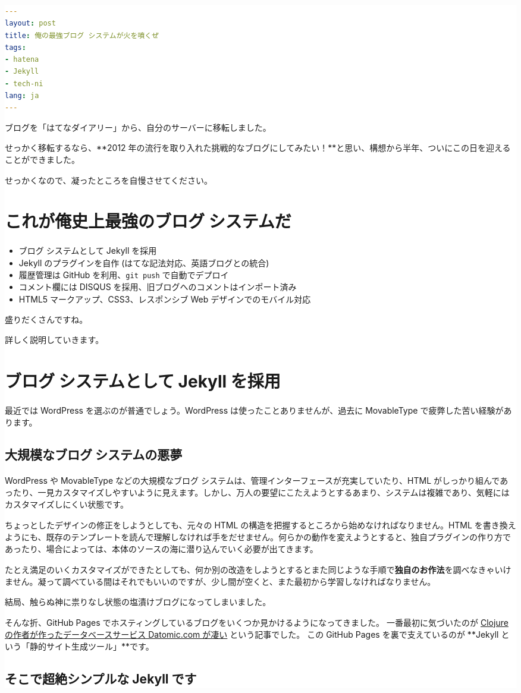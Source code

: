 ```yaml
---
layout: post
title: 俺の最強ブログ システムが火を噴くぜ
tags:
- hatena
- Jekyll
- tech-ni
lang: ja
---
```

ブログを「はてなダイアリー」から、自分のサーバーに移転しました。

せっかく移転するなら、**2012 年の流行を取り入れた挑戦的なブログにしてみたい！**と思い、構想から半年、ついにこの日を迎えることができました。

せっかくなので、凝ったところを自慢させてください。


これが俺史上最強のブログ システムだ
===================================

* ブログ システムとして Jekyll を採用
* Jekyll のプラグインを自作 (はてな記法対応、英語ブログとの統合)
* 履歴管理は GitHub を利用、`git push` で自動でデプロイ
* コメント欄には DISQUS を採用、旧ブログへのコメントはインポート済み
* HTML5 マークアップ、CSS3、レスポンシブ Web デザインでのモバイル対応

盛りだくさんですね。

詳しく説明していきます。


ブログ システムとして Jekyll を採用
===================================

最近では WordPress を選ぶのが普通でしょう。WordPress は使ったことありませんが、過去に MovableType で疲弊した苦い経験があります。


大規模なブログ システムの悪夢
-----------------------------

WordPress や MovableType などの大規模なブログ システムは、管理インターフェースが充実していたり、HTML がしっかり組んであったり、一見カスタマイズしやすいように見えます。しかし、万人の要望にこたえようとするあまり、システムは複雑であり、気軽にはカスタマイズしにくい状態です。

ちょっとしたデザインの修正をしようとしても、元々の HTML の構造を把握するところから始めなければなりません。HTML を書き換えようにも、既存のテンプレートを読んで理解しなければ手をだせません。何らかの動作を変えようとすると、独自プラグインの作り方であったり、場合によっては、本体のソースの海に潜り込んでいく必要が出てきます。

たとえ満足のいくカスタマイズができたとしても、何か別の改造をしようとするとまた同じような手順で**独自のお作法**を調べなきゃいけません。凝って調べている間はそれでもいいのですが、少し間が空くと、また最初から学習しなければなりません。

結局、触らぬ神に祟りなし状態の塩漬けブログになってしまいました。

そんな折、GitHub Pages でホスティングしているブログをいくつか見かけるようになってきました。
一番最初に気づいたのが [Clojureの作者が作ったデータベースサービス Datomic.com が凄い](http://hozumi.github.com/2012/03/datomic-ja.html) という記事でした。
この GitHub Pages を裏で支えているのが **Jekyll という「静的サイト生成ツール」**です。


そこで超絶シンプルな Jekyll です
--------------------------------
